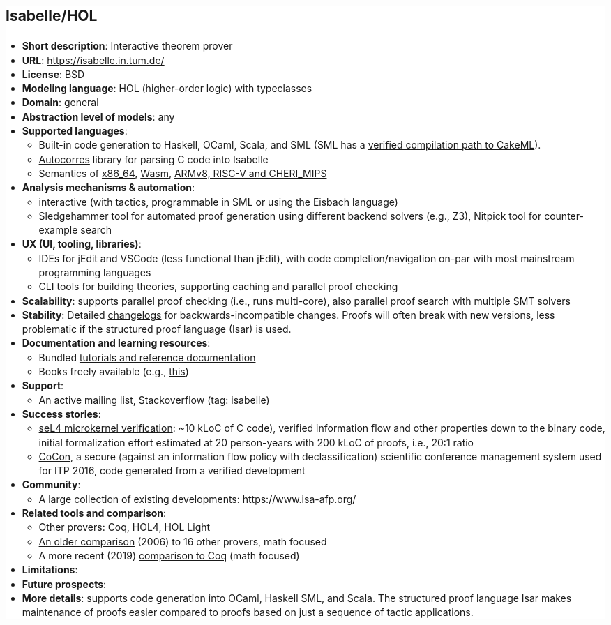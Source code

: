 ## Isabelle/HOL

* **Short description**: Interactive theorem prover
* **URL**: https://isabelle.in.tum.de/
* **License**: BSD
* **Modeling language**: HOL (higher-order logic) with typeclasses
* **Domain**: general
* **Abstraction level of models**: any
* **Supported languages**: 
  * Built-in code generation to Haskell, OCaml, Scala, and SML (SML has a [verified compilation path to CakeML](https://lars.hupel.info/pub/isabelle-cakeml.pdf)). 
  * [Autocorres](https://github.com/seL4/l4v/blob/master/tools/autocorres/README.md) library for parsing C code into Isabelle
  * Semantics of [x86_64](https://www.ssrg.ece.vt.edu/papers/cpp2019.pdf), [Wasm](https://www.isa-afp.org/entries/WebAssembly.html), [ARMv8, RISC-V and CHERI_MIPS](https://www.cl.cam.ac.uk/~pes20/sail/sail-popl2019.pdf)
* **Analysis mechanisms & automation**: 
  * interactive (with tactics, programmable in SML or using the Eisbach language)
  * Sledgehammer tool for automated proof generation using different backend
    solvers (e.g., Z3), Nitpick tool for counter-example search
* **UX (UI, tooling, libraries)**:
  * IDEs for jEdit and VSCode (less functional than jEdit), with code completion/navigation on-par with most mainstream programming languages
  * CLI tools for building theories, supporting caching and parallel proof checking
* **Scalability**: supports parallel proof checking (i.e., runs multi-core), also parallel proof search with multiple SMT solvers
* **Stability**: Detailed [changelogs](https://isabelle.in.tum.de/dist/Isabelle2021/doc/NEWS.html) for backwards-incompatible changes. Proofs will often break with new versions, less problematic if the structured proof language (Isar)  is used.
* **Documentation and learning resources**:
  * Bundled [tutorials and reference documentation](https://isabelle.in.tum.de/documentation.html)
  * Books freely available (e.g., [this](http://concrete-semantics.org/))
* **Support**: 
  * An active [mailing list](https://lists.cam.ac.uk/pipermail/cl-isabelle-users/), Stackoverflow (tag: isabelle)
* **Success stories**: 
  * [seL4 microkernel verification][5]: ~10 kLoC of C code), verified information
    flow and other properties down to the binary code, initial formalization
    effort estimated at 20 person-years with 200 kLoC of proofs, i.e., 20:1 ratio
  * [CoCon](https://link.springer.com/article/10.1007/s10817-020-09566-9), a secure (against an information flow policy with declassification)
    scientific conference management system used for ITP 2016, code generated
    from a verified development
* **Community**:
  * A large collection of existing developments: https://www.isa-afp.org/ 
* **Related tools and comparison**: 
  * Other provers: Coq, HOL4, HOL Light
  * [An older comparison][2] (2006) to 16 other provers, math focused
  * A more recent (2019) [comparison to Coq][7] (math focused)
* **Limitations**:
* **Future prospects**:
* **More details**: supports code generation into OCaml, Haskell SML, and Scala.
  The structured proof language Isar makes maintenance of proofs easier compared
  to proofs based on just a sequence of tactic applications.


[1]: <https://eprint.iacr.org/2019/1393.pdf> "SOK: Computer-Aided Cryptography"
[2]: <http://www.cs.ru.nl/~freek/comparison/comparison.pdf> "Seventeen Provers of the World"
[3]: <http://cs.brown.edu/courses/cs195y/2020/pages/pdf/chord.pdf> "Using Lightweight Modeling To Understand Chord"
[4]: <https://alloytools.org/download/comparisons.pdf> "Alloy: Comparisons to Z, B, VDM and OCL"
[5]: <https://www.cs.columbia.edu/~junfeng/09fa-e6998/papers/sel4.pdf> "seL4: Formal Verification of an OS Kernel"
[6]: <https://link.springer.com/article/10.1007/s10817-020-09566-9> "CoCon: A Conference Management System with Formally Verified Document Confidentiality"
[7]: <https://arxiv.org/abs/1808.09701> "Comparison of Two Theorem Provers: Isabelle/HOL and Coq"
[8]: <https://arxiv.org/abs/1603.03599> "Alloy meets TLA+: An exploratory study"
[9]: <https://arxiv.org/pdf/2003.06458.pdf> "QED at Large: A Survey of Engineering of Formally Verified Software"
[10]: <https://arxiv.org/pdf/1912.03028v1.pdf> "A Survey on Theorem Provers in Formal Methods"